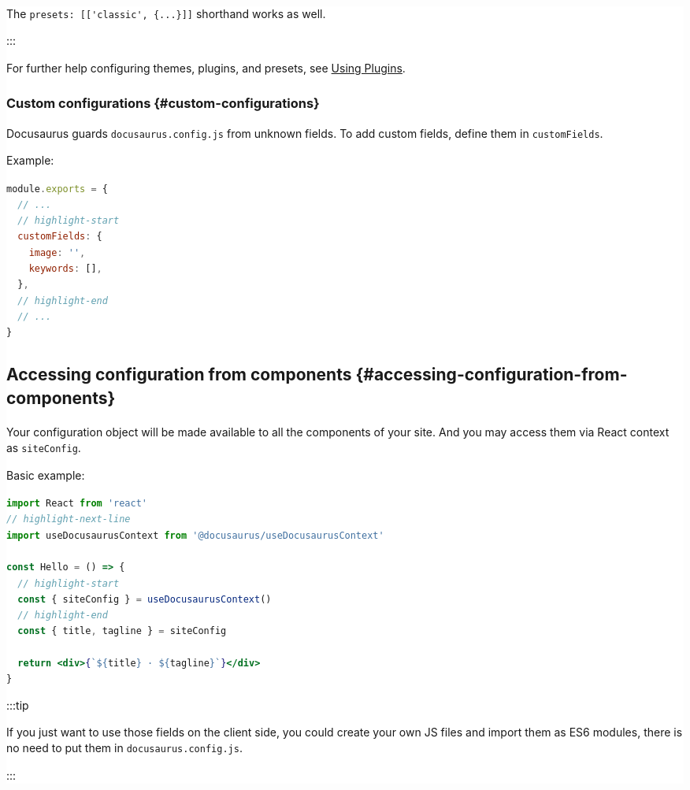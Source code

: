 The `presets: [['classic', {...}]]` shorthand works as well.

:::

For further help configuring themes, plugins, and presets, see [Using Plugins](./using-plugins.mdx).

### Custom configurations {#custom-configurations}

Docusaurus guards `docusaurus.config.js` from unknown fields. To add custom fields, define them in `customFields`.

Example:

```js title="docusaurus.config.js"
module.exports = {
  // ...
  // highlight-start
  customFields: {
    image: '',
    keywords: [],
  },
  // highlight-end
  // ...
}
```

## Accessing configuration from components {#accessing-configuration-from-components}

Your configuration object will be made available to all the components of your site. And you may access them via React context as `siteConfig`.

Basic example:

```jsx
import React from 'react'
// highlight-next-line
import useDocusaurusContext from '@docusaurus/useDocusaurusContext'

const Hello = () => {
  // highlight-start
  const { siteConfig } = useDocusaurusContext()
  // highlight-end
  const { title, tagline } = siteConfig

  return <div>{`${title} · ${tagline}`}</div>
}
```

:::tip

If you just want to use those fields on the client side, you could create your own JS files and import them as ES6 modules, there is no need to put them in `docusaurus.config.js`.

:::

